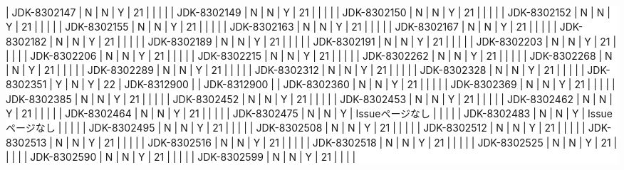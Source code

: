 | JDK-8302147 | N | N | Y | 21 |  |  |  |
| JDK-8302149 | N | N | Y | 21 |  |  |  |
| JDK-8302150 | N | N | Y | 21 |  |  |  |
| JDK-8302152 | N | N | Y | 21 |  |  |  |
| JDK-8302155 | N | N | Y | 21 |  |  |  |
| JDK-8302163 | N | N | Y | 21 |  |  |  |
| JDK-8302167 | N | N | Y | 21 |  |  |  |
| JDK-8302182 | N | N | Y | 21 |  |  |  |
| JDK-8302189 | N | N | Y | 21 |  |  |  |
| JDK-8302191 | N | N | Y | 21 |  |  |  |
| JDK-8302203 | N | N | Y | 21 |  |  |  |
| JDK-8302206 | N | N | Y | 21 |  |  |  |
| JDK-8302215 | N | N | Y | 21 |  |  |  |
| JDK-8302262 | N | N | Y | 21 |  |  |  |
| JDK-8302268 | N | N | Y | 21 |  |  |  |
| JDK-8302289 | N | N | Y | 21 |  |  |  |
| JDK-8302312 | N | N | Y | 21 |  |  |  |
| JDK-8302328 | N | N | Y | 21 |  |  |  |
| JDK-8302351 | Y | N | Y | 22 | JDK-8312900 |  | JDK-8312900 |
| JDK-8302360 | N | N | Y | 21 |  |  |  |
| JDK-8302369 | N | N | Y | 21 |  |  |  |
| JDK-8302385 | N | N | Y | 21 |  |  |  |
| JDK-8302452 | N | N | Y | 21 |  |  |  |
| JDK-8302453 | N | N | Y | 21 |  |  |  |
| JDK-8302462 | N | N | Y | 21 |  |  |  |
| JDK-8302464 | N | N | Y | 21 |  |  |  |
| JDK-8302475 | N | N | Y | Issueページなし |  |  |  |
| JDK-8302483 | N | N | Y | Issueページなし |  |  |  |
| JDK-8302495 | N | N | Y | 21 |  |  |  |
| JDK-8302508 | N | N | Y | 21 |  |  |  |
| JDK-8302512 | N | N | Y | 21 |  |  |  |
| JDK-8302513 | N | N | Y | 21 |  |  |  |
| JDK-8302516 | N | N | Y | 21 |  |  |  |
| JDK-8302518 | N | N | Y | 21 |  |  |  |
| JDK-8302525 | N | N | Y | 21 |  |  |  |
| JDK-8302590 | N | N | Y | 21 |  |  |  |
| JDK-8302599 | N | N | Y | 21 |  |  |  |